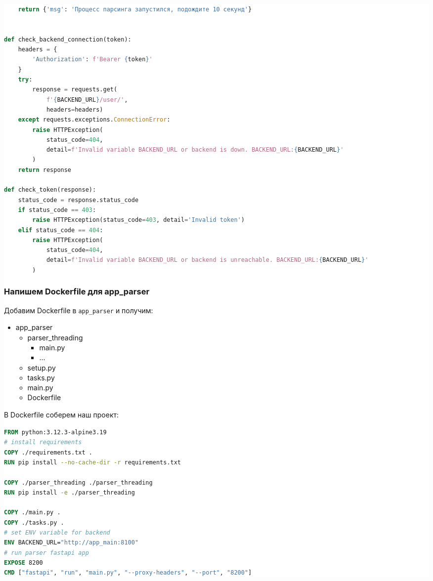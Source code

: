 ```python
    return {'msg': 'Процесс парсинга запустился, подождите 10 секунд'}


def check_backend_connection(token):
    headers = {
        'Authorization': f'Bearer {token}'
    }
    try:
        response = requests.get(
            f'{BACKEND_URL}/user/',
            headers=headers)
    except requests.exceptions.ConnectionError:
        raise HTTPException(
            status_code=404,
            detail=f'Invalid variable BACKEND_URL or backend is down. BACKEND_URL:{BACKEND_URL}'
        )
    return response

def check_token(response):
    status_code = response.status_code
    if status_code == 403:
        raise HTTPException(status_code=403, detail='Invalid token')
    elif status_code == 404:
        raise HTTPException(
            status_code=404,
            detail=f'Invalid variable BACKEND_URL or backend is unreachable. BACKEND_URL:{BACKEND_URL}'
        )
```

### Напишем Dockerfile для app_parser

Добавим Dockerfile в `app_parser` и получим:

- app_parser
    - parser_threading
        - main.py
        - ...
    - setup.py
    - tasks.py
    - main.py
    - Dockerfile

В Dockerfile соберем наш проект:

```Dockerfile
FROM python:3.12.3-alpine3.19
# install requirements
COPY ./requirements.txt .
RUN pip install --no-cache-dir -r requirements.txt

COPY ./parser_threading ./parser_threading
RUN pip install -e ./parser_threading

COPY ./main.py .
COPY ./tasks.py .
# set ENV variable for backend
ENV BACKEND_URL="http://app_main:8100"
# run parser fastapi app
EXPOSE 8200
CMD ["fastapi", "run", "main.py", "--proxy-headers", "--port", "8200"]

```
